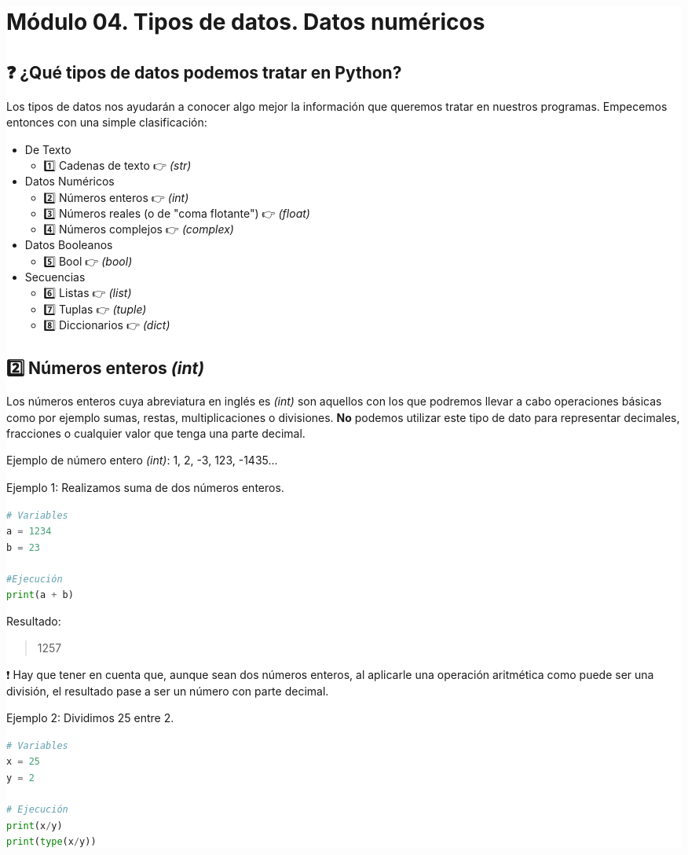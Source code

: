 # Módulo 04. Tipos de datos. Datos numéricos

## ❓ ¿Qué tipos de datos podemos tratar en Python?

Los tipos de datos nos ayudarán a conocer algo mejor la información que queremos tratar en nuestros programas. Empecemos entonces con una simple clasificación:

* De Texto
  * 1️⃣ Cadenas de texto 👉 _(str)_
* Datos Numéricos
  * 2️⃣ Números enteros 👉 _(int)_
  * 3️⃣ Números reales (o de "coma flotante") 👉 _(float)_
  * 4️⃣ Números complejos 👉 _(complex)_
* Datos Booleanos
  * 5️⃣ Bool 👉 _(bool)_
* Secuencias
  * 6️⃣ Listas 👉 _(list)_
  * 7️⃣ Tuplas 👉 _(tuple)_
  * 8️⃣ Diccionarios 👉 _(dict)_
  
## 2️⃣ Números enteros _(int)_

Los números enteros cuya abreviatura en inglés es _(int)_ son aquellos con los que podremos llevar a cabo operaciones básicas como por ejemplo sumas, restas, multiplicaciones o divisiones. __No__ podemos utilizar este tipo de dato para representar decimales, fracciones o cualquier valor que tenga una parte decimal.

Ejemplo de número entero _(int)_: 1, 2, -3, 123, -1435...

Ejemplo 1: Realizamos suma de dos números enteros.

````Python
# Variables
a = 1234
b = 23

#Ejecución
print(a + b)
````

Resultado:
> 1257

❗ Hay que tener en cuenta que, aunque sean dos números enteros, al aplicarle una operación aritmética como puede ser una división, el resultado pase a ser un número con parte decimal.

Ejemplo 2: Dividimos 25 entre 2.

````Python
# Variables
x = 25
y = 2

# Ejecución
print(x/y)
print(type(x/y))
````

